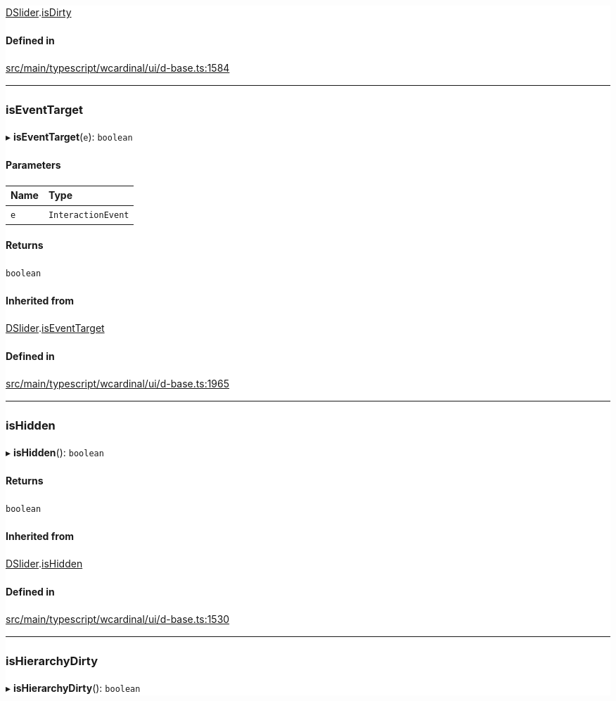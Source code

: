 [DSlider](DSlider.md).[isDirty](DSlider.md#isdirty)

#### Defined in

[src/main/typescript/wcardinal/ui/d-base.ts:1584](https://github.com/winter-cardinal/winter-cardinal-ui/blob/v0.457.0/src/main/typescript/wcardinal/ui/d-base.ts#L1584)

___

### isEventTarget

▸ **isEventTarget**(`e`): `boolean`

#### Parameters

| Name | Type |
| :------ | :------ |
| `e` | `InteractionEvent` |

#### Returns

`boolean`

#### Inherited from

[DSlider](DSlider.md).[isEventTarget](DSlider.md#iseventtarget)

#### Defined in

[src/main/typescript/wcardinal/ui/d-base.ts:1965](https://github.com/winter-cardinal/winter-cardinal-ui/blob/v0.457.0/src/main/typescript/wcardinal/ui/d-base.ts#L1965)

___

### isHidden

▸ **isHidden**(): `boolean`

#### Returns

`boolean`

#### Inherited from

[DSlider](DSlider.md).[isHidden](DSlider.md#ishidden)

#### Defined in

[src/main/typescript/wcardinal/ui/d-base.ts:1530](https://github.com/winter-cardinal/winter-cardinal-ui/blob/v0.457.0/src/main/typescript/wcardinal/ui/d-base.ts#L1530)

___

### isHierarchyDirty

▸ **isHierarchyDirty**(): `boolean`
